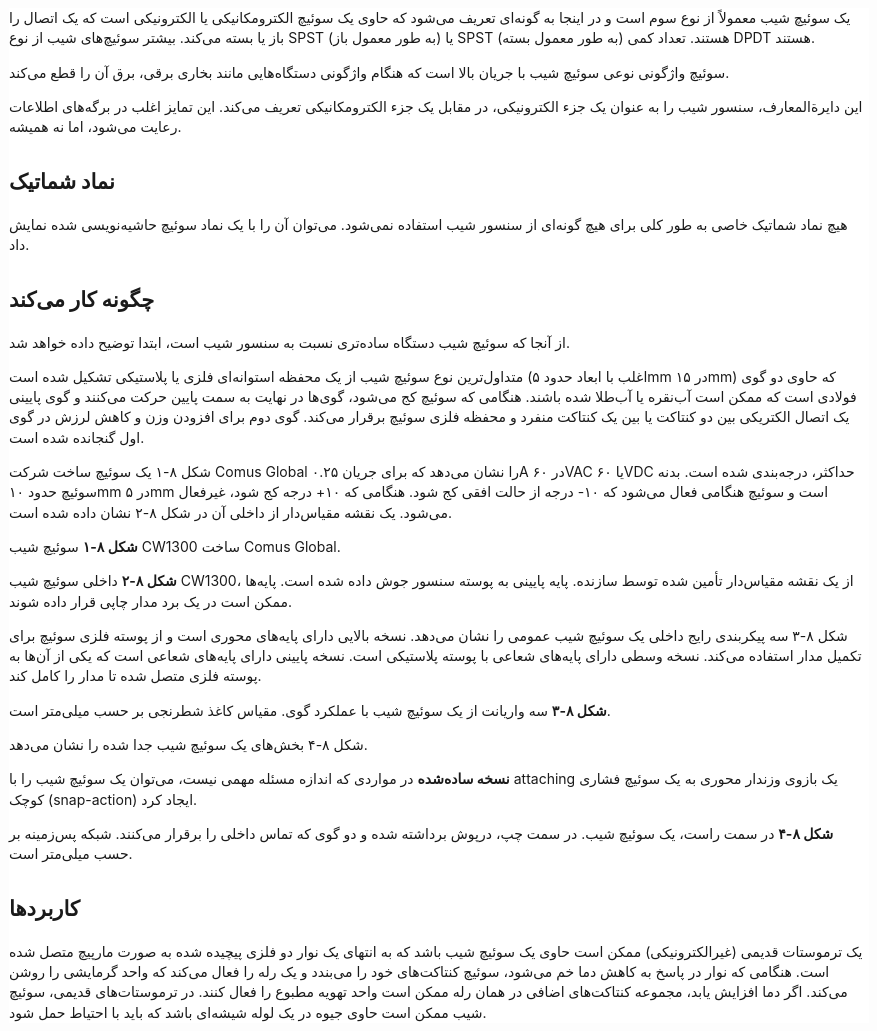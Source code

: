 یک سوئیچ شیب معمولاً از نوع سوم است و در اینجا به گونه‌ای تعریف می‌شود که حاوی یک سوئیچ الکترومکانیکی یا الکترونیکی است که یک اتصال را باز یا بسته می‌کند. بیشتر سوئیچ‌های شیب از نوع SPST (به طور معمول باز) یا SPST (به طور معمول بسته) هستند. تعداد کمی DPDT هستند.

سوئیچ واژگونی نوعی سوئیچ شیب با جریان بالا است که هنگام واژگونی دستگاه‌هایی مانند بخاری برقی، برق آن را قطع می‌کند.

این دایرةالمعارف، سنسور شیب را به عنوان یک جزء الکترونیکی، در مقابل یک جزء الکترومکانیکی تعریف می‌کند. این تمایز اغلب در برگه‌های اطلاعات رعایت می‌شود، اما نه همیشه.

## نماد شماتیک

هیچ نماد شماتیک خاصی به طور کلی برای هیچ گونه‌ای از سنسور شیب استفاده نمی‌شود. می‌توان آن را با یک نماد سوئیچ حاشیه‌نویسی شده نمایش داد.

## چگونه کار می‌کند

از آنجا که سوئیچ شیب دستگاه ساده‌تری نسبت به سنسور شیب است، ابتدا توضیح داده خواهد شد.

متداول‌ترین نوع سوئیچ شیب از یک محفظه استوانه‌ای فلزی یا پلاستیکی تشکیل شده است (اغلب با ابعاد حدود ۵mm در ۱۵mm) که حاوی دو گوی فولادی است که ممکن است آب‌نقره یا آب‌طلا شده باشند. هنگامی که سوئیچ کج می‌شود، گوی‌ها در نهایت به سمت پایین حرکت می‌کنند و گوی پایینی یک اتصال الکتریکی بین دو کنتاکت یا بین یک کنتاکت منفرد و محفظه فلزی سوئیچ برقرار می‌کند. گوی دوم برای افزودن وزن و کاهش لرزش در گوی اول گنجانده شده است.

شکل ۸-۱ یک سوئیچ ساخت شرکت Comus Global را نشان می‌دهد که برای جریان ۰.۲۵A در ۶۰VAC یا ۶۰VDC حداکثر، درجه‌بندی شده است. بدنه سوئیچ حدود ۱۰mm در ۵mm است و سوئیچ هنگامی فعال می‌شود که ۱۰- درجه از حالت افقی کج شود. هنگامی که ۱۰+ درجه کج شود، غیرفعال می‌شود. یک نقشه مقیاس‌دار از داخلی آن در شکل ۸-۲ نشان داده شده است.

**شکل ۸-۱** سوئیچ شیب CW1300 ساخت Comus Global.

**شکل ۸-۲** داخلی سوئیچ شیب CW1300، از یک نقشه مقیاس‌دار تأمین شده توسط سازنده. پایه پایینی به پوسته سنسور جوش داده شده است. پایه‌ها ممکن است در یک برد مدار چاپی قرار داده شوند.

شکل ۸-۳ سه پیکربندی رایج داخلی یک سوئیچ شیب عمومی را نشان می‌دهد. نسخه بالایی دارای پایه‌های محوری است و از پوسته فلزی سوئیچ برای تکمیل مدار استفاده می‌کند. نسخه وسطی دارای پایه‌های شعاعی با پوسته پلاستیکی است. نسخه پایینی دارای پایه‌های شعاعی است که یکی از آن‌ها به پوسته فلزی متصل شده تا مدار را کامل کند.

**شکل ۸-۳** سه واریانت از یک سوئیچ شیب با عملکرد گوی. مقیاس کاغذ شطرنجی بر حسب میلی‌متر است.

شکل ۸-۴ بخش‌های یک سوئیچ شیب جدا شده را نشان می‌دهد.

**نسخه ساده‌شده**
در مواردی که اندازه مسئله مهمی نیست، می‌توان یک سوئیچ شیب را با attaching یک بازوی وزندار محوری به یک سوئیچ فشاری کوچک (snap-action) ایجاد کرد.

**شکل ۸-۴** در سمت راست، یک سوئیچ شیب. در سمت چپ، درپوش برداشته شده و دو گوی که تماس داخلی را برقرار می‌کنند. شبکه پس‌زمینه بر حسب میلی‌متر است.

## کاربردها

یک ترموستات قدیمی (غیرالکترونیکی) ممکن است حاوی یک سوئیچ شیب باشد که به انتهای یک نوار دو فلزی پیچیده شده به صورت مارپیچ متصل شده است. هنگامی که نوار در پاسخ به کاهش دما خم می‌شود، سوئیچ کنتاکت‌های خود را می‌بندد و یک رله را فعال می‌کند که واحد گرمایشی را روشن می‌کند. اگر دما افزایش یابد، مجموعه کنتاکت‌های اضافی در همان رله ممکن است واحد تهویه مطبوع را فعال کنند. در ترموستات‌های قدیمی، سوئیچ شیب ممکن است حاوی جیوه در یک لوله شیشه‌ای باشد که باید با احتیاط حمل شود.
